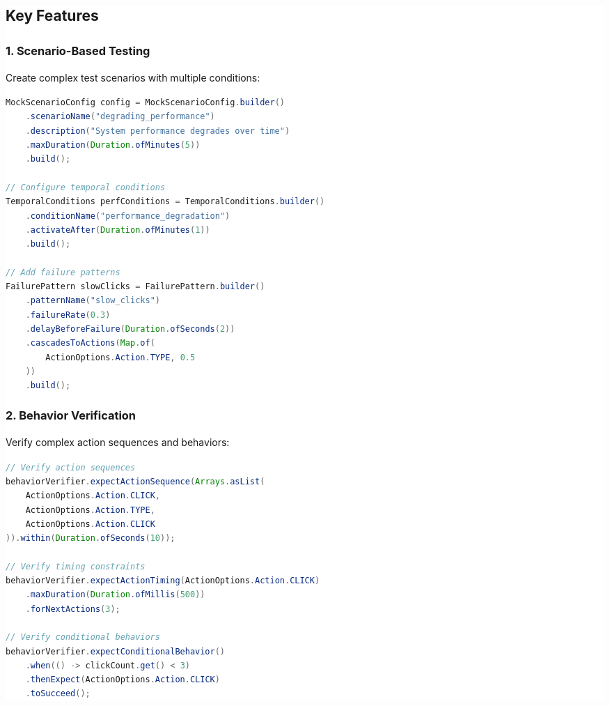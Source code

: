 ## Key Features

### 1. Scenario-Based Testing

Create complex test scenarios with multiple conditions:

```java
MockScenarioConfig config = MockScenarioConfig.builder()
    .scenarioName("degrading_performance")
    .description("System performance degrades over time")
    .maxDuration(Duration.ofMinutes(5))
    .build();

// Configure temporal conditions
TemporalConditions perfConditions = TemporalConditions.builder()
    .conditionName("performance_degradation")
    .activateAfter(Duration.ofMinutes(1))
    .build();

// Add failure patterns
FailurePattern slowClicks = FailurePattern.builder()
    .patternName("slow_clicks")
    .failureRate(0.3)
    .delayBeforeFailure(Duration.ofSeconds(2))
    .cascadesToActions(Map.of(
        ActionOptions.Action.TYPE, 0.5
    ))
    .build();
```

### 2. Behavior Verification

Verify complex action sequences and behaviors:

```java
// Verify action sequences
behaviorVerifier.expectActionSequence(Arrays.asList(
    ActionOptions.Action.CLICK,
    ActionOptions.Action.TYPE,
    ActionOptions.Action.CLICK
)).within(Duration.ofSeconds(10));

// Verify timing constraints
behaviorVerifier.expectActionTiming(ActionOptions.Action.CLICK)
    .maxDuration(Duration.ofMillis(500))
    .forNextActions(3);

// Verify conditional behaviors
behaviorVerifier.expectConditionalBehavior()
    .when(() -> clickCount.get() < 3)
    .thenExpect(ActionOptions.Action.CLICK)
    .toSucceed();
```
